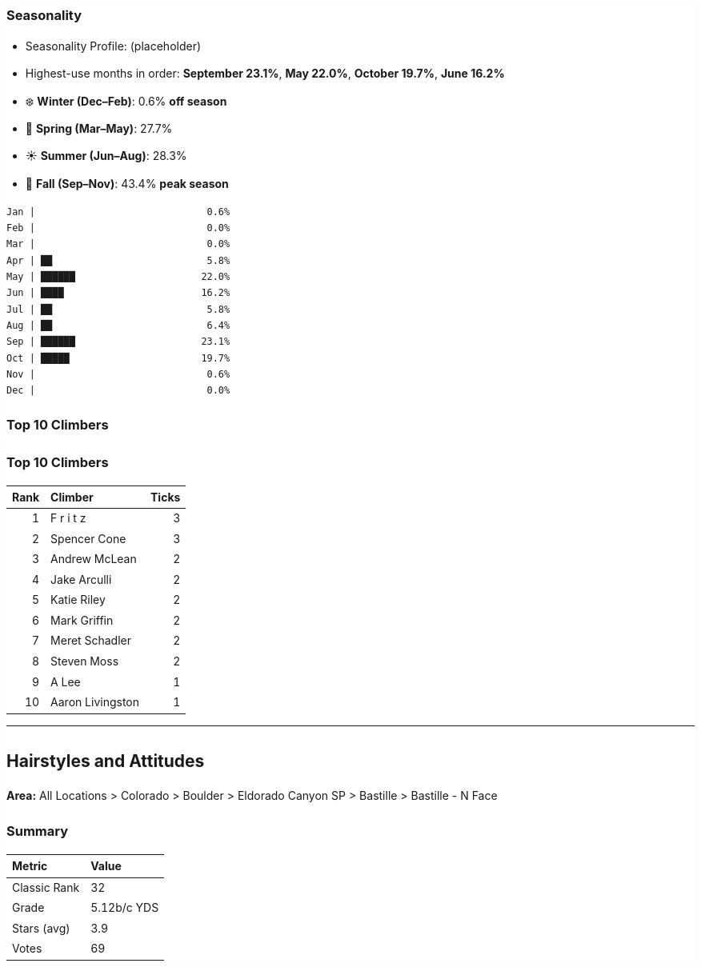 ### Seasonality

- Seasonality Profile: (placeholder)
- Highest-use months in order: **September 23.1%**, **May 22.0%**, **October 19.7%**, **June 16.2%**

- ❄️ **Winter (Dec–Feb)**: 0.6% **off season**
- 🌸 **Spring (Mar–May)**: 27.7%
- ☀️ **Summer (Jun–Aug)**: 28.3%
- 🍂 **Fall (Sep–Nov)**: 43.4% **peak season**

```text
Jan |                              0.6%
Feb |                              0.0%
Mar |                              0.0%
Apr | ██                           5.8%
May | ██████                      22.0%
Jun | ████                        16.2%
Jul | ██                           5.8%
Aug | ██                           6.4%
Sep | ██████                      23.1%
Oct | █████                       19.7%
Nov |                              0.6%
Dec |                              0.0%
```

### Top 10 Climbers
### Top 10 Climbers
|   Rank | Climber          |   Ticks |
|-------:|:-----------------|--------:|
|      1 | F r i t z        |       3 |
|      2 | Spencer Cone     |       3 |
|      3 | Andrew McLean    |       2 |
|      4 | Jake Arculli     |       2 |
|      5 | Katie Riley      |       2 |
|      6 | Mark Griffin     |       2 |
|      7 | Meret Schadler   |       2 |
|      8 | Steven Moss      |       2 |
|      9 | A Lee            |       1 |
|     10 | Aaron Livingston |       1 |

---

## Hairstyles and Attitudes
**Area:** All Locations > Colorado > Boulder > Eldorado Canyon SP > Bastille > Bastille - N Face
### Summary
| Metric              | Value       |
|:--------------------|:------------|
| Classic Rank        | 32          |
| Grade               | 5.12b/c YDS |
| Stars (avg)         | 3.9         |
| Votes               | 69          |